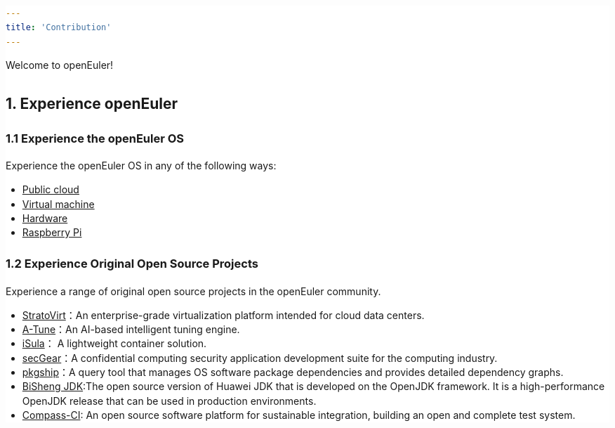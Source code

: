 ```yaml
---
title: 'Contribution'
---
```


<script lang="ts" setup>
import BannerLevel2 from '@/components/BannerLevel2.vue'
import ContributionTab from "@/views/community/contribution/ContributionTab.vue";

import BannerBackground from '@/assets/banner-secondary.png';
import BannerIllustration from '/img/community/share/illustration-banner.png';

</script>

<ClientOnly>
  <BannerLevel2
  title="How to Contribute"
  :illustration="BannerIllustration"
  :background-image="BannerBackground"
  background-text="COMMUNITY"
  />
</ClientOnly>
<ContributionTab />

<div class="markdown word">

<span class="desc">Welcome to openEuler!</span>

## 1. Experience openEuler

### 1.1 Experience the openEuler OS

Experience the openEuler OS in any of the following ways:

- [Public cloud](https://huaweicloud.com/intl/en-us/product/ecs.html)
- [Virtual machine](https://docs.openeuler.org/en/docs/20.03_LTS/docs/Virtualization/virtualization.html)
- [Hardware](https://docs.openeuler.org/en/docs/20.03_LTS/docs/Installation/Installation.html)
- [Raspberry Pi](https://gitee.com/openeuler/raspberrypi/blob/master/README.en.md)

### 1.2 Experience Original Open Source Projects

Experience a range of original open source projects in the openEuler community.

- [StratoVirt](https://www.openeuler.org/en/other/projects/stratovirt/)：An enterprise-grade virtualization platform intended for cloud data centers.
- [A-Tune](https://www.openeuler.org/en/other/projects/atune/)：An AI-based intelligent tuning engine.
- [iSula](https://www.openeuler.org/en/other/projects/isula/)： A lightweight container solution.
- [secGear](https://www.openeuler.org/en/other/projects/secgear/)：A confidential computing security application development suite for the computing industry.
- [pkgship](https://pkgmanage.openeuler.org/)：A query tool that manages OS software package dependencies and provides detailed dependency graphs.
- [BiSheng JDK](https://www.openeuler.org/en/other/projects/bishengjdk/):The open source version of Huawei JDK that is developed on the OpenJDK framework. It is a high-performance OpenJDK release that can be used in production environments.
- [Compass-CI](https://compass-ci.openeuler.org/): An open source software platform for sustainable integration, building an open and complete test system.
